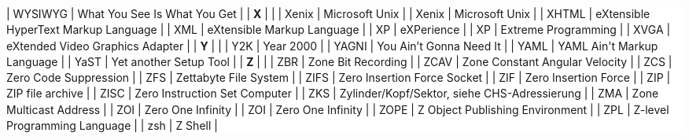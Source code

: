 | WYSIWYG                 | What You See Is What You Get                        |
| **X**                   |                                                     |
| Xenix                   | Microsoft Unix                                      |
| Xenix                   | Microsoft Unix                                      |
| XHTML                   | eXtensible HyperText Markup Language                |
| XML                     | eXtensible Markup Language                          |
| XP                      | eXPerience                                          |
| XP                      | Extreme Programming                                 |
| XVGA                    | eXtended Video Graphics Adapter                     |
| **Y**                   |                                                     |
| Y2K                     | Year 2000                                           |
| YAGNI                   | You Ain’t Gonna Need It                             |
| YAML                    | YAML Ain't Markup Language                          |
| YaST                    | Yet another Setup Tool                              |
| **Z**                   |                                                     |
| ZBR                     | Zone Bit Recording                                  |
| ZCAV                    | Zone Constant Angular Velocity                      |
| ZCS                     | Zero Code Suppression                               |
| ZFS                     | Zettabyte File System                               |
| ZIFS                    | Zero Insertion Force Socket                         |
| ZIF                     | Zero Insertion Force                                |
| ZIP                     | ZIP file archive                                    |
| ZISC                    | Zero Instruction Set Computer                       |
| ZKS                     | Zylinder/Kopf/Sektor, siehe CHS-Adressierung        |
| ZMA                     | Zone Multicast Address                              |
| ZOI                     | Zero One Infinity                                   |
| ZOI                     | Zero One Infinity                                   |
| ZOPE                    | Z Object Publishing Environment                     |
| ZPL                     | Z-level Programming Language                        |
| zsh                     | Z Shell                                             |
